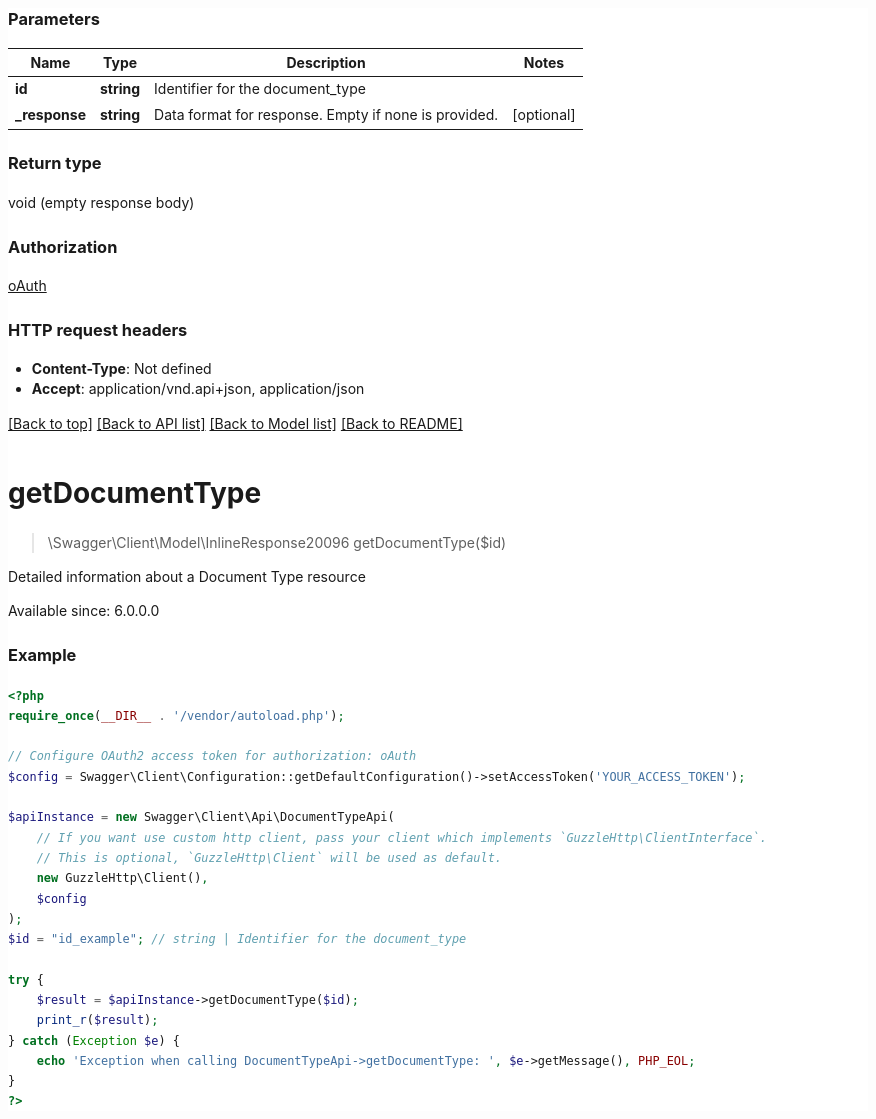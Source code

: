 ### Parameters

Name | Type | Description  | Notes
------------- | ------------- | ------------- | -------------
 **id** | **string**| Identifier for the document_type |
 **_response** | **string**| Data format for response. Empty if none is provided. | [optional]

### Return type

void (empty response body)

### Authorization

[oAuth](../../README.md#oAuth)

### HTTP request headers

 - **Content-Type**: Not defined
 - **Accept**: application/vnd.api+json, application/json

[[Back to top]](#) [[Back to API list]](../../README.md#documentation-for-api-endpoints) [[Back to Model list]](../../README.md#documentation-for-models) [[Back to README]](../../README.md)

# **getDocumentType**
> \Swagger\Client\Model\InlineResponse20096 getDocumentType($id)

Detailed information about a Document Type resource

Available since: 6.0.0.0

### Example
```php
<?php
require_once(__DIR__ . '/vendor/autoload.php');

// Configure OAuth2 access token for authorization: oAuth
$config = Swagger\Client\Configuration::getDefaultConfiguration()->setAccessToken('YOUR_ACCESS_TOKEN');

$apiInstance = new Swagger\Client\Api\DocumentTypeApi(
    // If you want use custom http client, pass your client which implements `GuzzleHttp\ClientInterface`.
    // This is optional, `GuzzleHttp\Client` will be used as default.
    new GuzzleHttp\Client(),
    $config
);
$id = "id_example"; // string | Identifier for the document_type

try {
    $result = $apiInstance->getDocumentType($id);
    print_r($result);
} catch (Exception $e) {
    echo 'Exception when calling DocumentTypeApi->getDocumentType: ', $e->getMessage(), PHP_EOL;
}
?>
```

